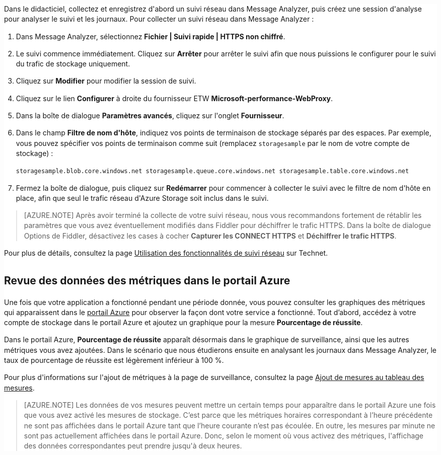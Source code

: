 Dans le didacticiel, collectez et enregistrez d'abord un suivi réseau dans Message Analyzer, puis créez une session d'analyse pour analyser le suivi et les journaux. Pour collecter un suivi réseau dans Message Analyzer :

1. Dans Message Analyzer, sélectionnez **Fichier | Suivi rapide | HTTPS non chiffré**.
2. Le suivi commence immédiatement. Cliquez sur **Arrêter** pour arrêter le suivi afin que nous puissions le configurer pour le suivi du trafic de stockage uniquement.
3. Cliquez sur **Modifier** pour modifier la session de suivi.
4. Cliquez sur le lien **Configurer** à droite du fournisseur ETW **Microsoft-performance-WebProxy**.
5. Dans la boîte de dialogue **Paramètres avancés**, cliquez sur l'onglet **Fournisseur**.
6. Dans le champ **Filtre de nom d'hôte**, indiquez vos points de terminaison de stockage séparés par des espaces. Par exemple, vous pouvez spécifier vos points de terminaison comme suit (remplacez `storagesample` par le nom de votre compte de stockage) :

	```
	storagesample.blob.core.windows.net storagesample.queue.core.windows.net storagesample.table.core.windows.net
	```

7. Fermez la boîte de dialogue, puis cliquez sur **Redémarrer** pour commencer à collecter le suivi avec le filtre de nom d'hôte en place, afin que seul le trafic réseau d'Azure Storage soit inclus dans le suivi.

>[AZURE.NOTE] Après avoir terminé la collecte de votre suivi réseau, nous vous recommandons fortement de rétablir les paramètres que vous avez éventuellement modifiés dans Fiddler pour déchiffrer le trafic HTTPS. Dans la boîte de dialogue Options de Fiddler, désactivez les cases à cocher **Capturer les CONNECT HTTPS** et **Déchiffrer le trafic HTTPS**.

Pour plus de détails, consultez la page [Utilisation des fonctionnalités de suivi réseau](http://technet.microsoft.com/library/jj674819.aspx) sur Technet.

## Revue des données des métriques dans le portail Azure

Une fois que votre application a fonctionné pendant une période donnée, vous pouvez consulter les graphiques des métriques qui apparaissent dans le [portail Azure](https://portal.azure.com) pour observer la façon dont votre service a fonctionné. Tout d’abord, accédez à votre compte de stockage dans le portail Azure et ajoutez un graphique pour la mesure **Pourcentage de réussite**.

Dans le portail Azure, **Pourcentage de réussite** apparaît désormais dans le graphique de surveillance, ainsi que les autres métriques vous avez ajoutées. Dans le scénario que nous étudierons ensuite en analysant les journaux dans Message Analyzer, le taux de pourcentage de réussite est légèrement inférieur à 100 %.

Pour plus d'informations sur l'ajout de métriques à la page de surveillance, consultez la page [Ajout de mesures au tableau des mesures](storage-monitor-storage-account.md#how-to-add-metrics-to-the-metrics-table).

> [AZURE.NOTE] Les données de vos mesures peuvent mettre un certain temps pour apparaître dans le portail Azure une fois que vous avez activé les mesures de stockage. C’est parce que les métriques horaires correspondant à l’heure précédente ne sont pas affichées dans le portail Azure tant que l’heure courante n’est pas écoulée. En outre, les mesures par minute ne sont pas actuellement affichées dans le portail Azure. Donc, selon le moment où vous activez des métriques, l'affichage des données correspondantes peut prendre jusqu'à deux heures.
